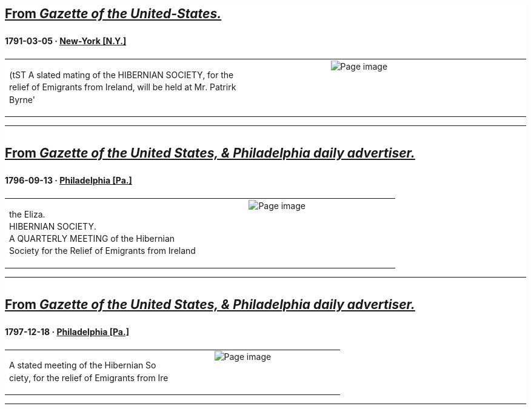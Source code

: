 ## [From _Gazette of the United-States._](https://www.loc.gov/resource/sn83030483/1791-03-05/ed-1/?sp=4)

#### 1791-03-05 &middot; [New-York [N.Y.]](http://dbpedia.org/resource/New_York_City)

<table style="width: 100%;"><tr><td style="width: 50%">

  
  
(tST A slated mating of the HIBERNIAN SOCIETY, for the  
relief of Emigrants from Ireland, will be held at Mr. Patrirk Byrne&#x27;
</td><td style="width: 50%; max-height: 75%; margin: auto; display: block;">
<img alt="Page image" src="https://tile.loc.gov/image-services/iiif/service:ndnp:dlc:batch_dlc_himalayan_ver02:data:sn83030483:print:1791030501:0004/pct:10.521739130434783,88.0925925925926,25.73913043478261,1.2407407407407407/!600,600/0/default.jpg"/>
</td>
</tr></table>

---

## [From _Gazette of the United States, & Philadelphia daily advertiser._](https://www.loc.gov/resource/sn83025881/1796-09-13/ed-1/?sp=3)

#### 1796-09-13 &middot; [Philadelphia [Pa.]](http://dbpedia.org/resource/Philadelphia)

<table style="width: 100%;"><tr><td style="width: 50%">

  
the Eliza.  
HIBERNIAN SOCIETY.  
A QUARTERLY MEETING of the Hibernian  
Society for the Relief of Emigrants from Ireland
</td><td style="width: 50%; max-height: 75%; margin: auto; display: block;">
<img alt="Page image" src="https://tile.loc.gov/image-services/iiif/service:ndnp:dlc:batch_dlc_mainecoon_ver01:data:sn83025881:print:1796091301:0003/pct:69.94452849218357,54.44225074037512,20.297528996469996,4.491609081934847/!600,600/0/default.jpg"/>
</td>
</tr></table>

---

## [From _Gazette of the United States, & Philadelphia daily advertiser._](https://www.loc.gov/resource/sn83025881/1797-12-18/ed-1/?sp=2)

#### 1797-12-18 &middot; [Philadelphia [Pa.]](http://dbpedia.org/resource/Philadelphia)

<table style="width: 100%;"><tr><td style="width: 50%">

  
A stated meeting of the Hibernian So­  
ciety, for the relief of Emigrants from Ire
</td><td style="width: 50%; max-height: 75%; margin: auto; display: block;">
<img alt="Page image" src="https://tile.loc.gov/image-services/iiif/service:ndnp:dlc:batch_dlc_mainecoon_ver01:data:sn83025881:print:1797121801:0002/pct:77.60115606936417,23.939393939393938,16.28131021194605,1.2878787878787878/!600,600/0/default.jpg"/>
</td>
</tr></table>

---